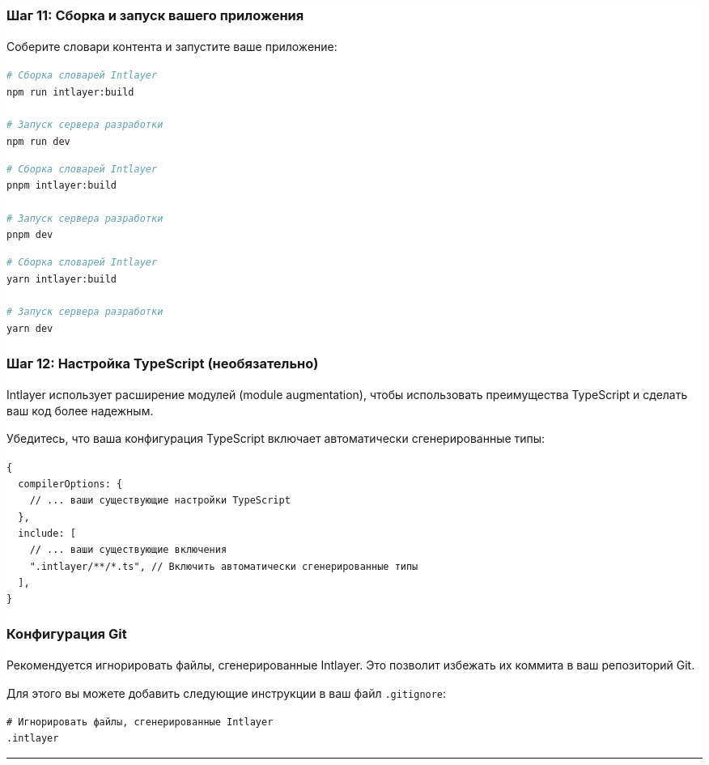 ### Шаг 11: Сборка и запуск вашего приложения

Соберите словари контента и запустите ваше приложение:

```bash packageManager="npm"
# Сборка словарей Intlayer
npm run intlayer:build

# Запуск сервера разработки
npm run dev
```

```bash packageManager="pnpm"
# Сборка словарей Intlayer
pnpm intlayer:build

# Запуск сервера разработки
pnpm dev
```

```bash packageManager="yarn"
# Сборка словарей Intlayer
yarn intlayer:build

# Запуск сервера разработки
yarn dev
```

### Шаг 12: Настройка TypeScript (необязательно)

Intlayer использует расширение модулей (module augmentation), чтобы использовать преимущества TypeScript и сделать ваш код более надежным.

Убедитесь, что ваша конфигурация TypeScript включает автоматически сгенерированные типы:

```json5 fileName="tsconfig.json"
{
  compilerOptions: {
    // ... ваши существующие настройки TypeScript
  },
  include: [
    // ... ваши существующие включения
    ".intlayer/**/*.ts", // Включить автоматически сгенерированные типы
  ],
}
```

### Конфигурация Git

Рекомендуется игнорировать файлы, сгенерированные Intlayer. Это позволит избежать их коммита в ваш репозиторий Git.

Для этого вы можете добавить следующие инструкции в ваш файл `.gitignore`:

```plaintext fileName=".gitignore"
# Игнорировать файлы, сгенерированные Intlayer
.intlayer
```

---